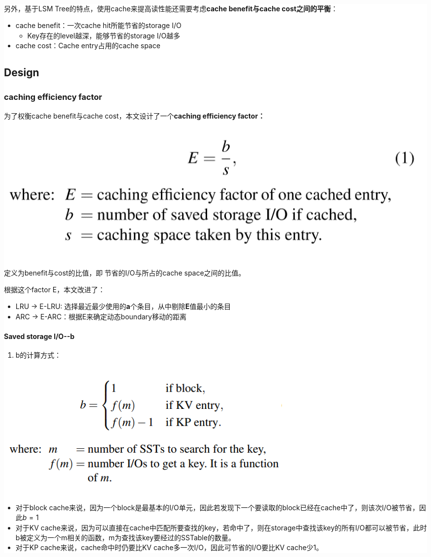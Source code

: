 另外，基于LSM Tree的特点，使用cache来提高读性能还需要考虑**cache benefit与cache cost之间的平衡**：
- cache benefit：一次cache hit所能节省的storage I/O
  - Key存在的level越深，能够节省的storage I/O越多
- cache cost：Cache entry占用的cache space

## Design

### caching efficiency factor
为了权衡cache benefit与cache cost，本文设计了一个**caching efficiency factor：**

![](./AC-Key/E.png)

定义为benefit与cost的比值，即 节省的I/O与所占的cache space之间的比值。

根据这个factor E，本文改进了：
- LRU → E-LRU: 选择最近最少使用的**a**个条目，从中剔除**E**值最小的条目
- ARC → E-ARC：根据E来确定动态boundary移动的距离

#### Saved storage I/O--b

1. b的计算方式：

![](./AC-Key/b.png)

- 对于block cache来说，因为一个block是最基本的I/O单元，因此若发现下一个要读取的block已经在cache中了，则该次I/O被节省，因此$b=1$
- 对于KV cache来说，因为可以直接在cache中匹配所要查找的key，若命中了，则在storage中查找该key的所有I/O都可以被节省，此时b被定义为一个m相关的函数，m为查找该key要经过的SSTable的数量。
- 对于KP cache来说，cache命中时仍要比KV cache多一次I/O，因此可节省的I/O要比KV cache少1。
